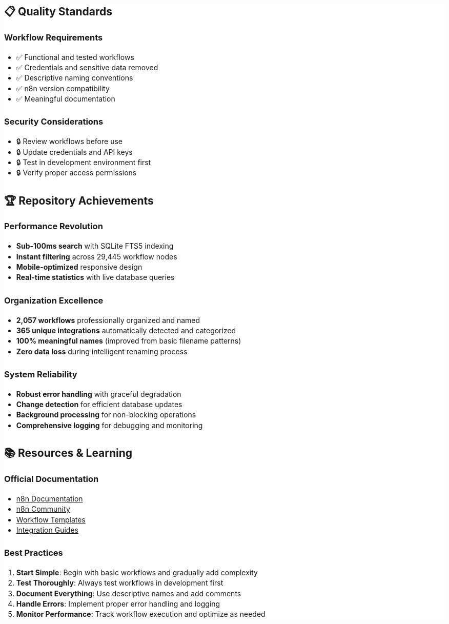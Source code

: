 ## 📋 Quality Standards

### Workflow Requirements
- ✅ Functional and tested workflows
- ✅ Credentials and sensitive data removed
- ✅ Descriptive naming conventions
- ✅ n8n version compatibility
- ✅ Meaningful documentation

### Security Considerations
- 🔒 Review workflows before use
- 🔒 Update credentials and API keys
- 🔒 Test in development environment first
- 🔒 Verify proper access permissions

## 🏆 Repository Achievements

### Performance Revolution
- **Sub-100ms search** with SQLite FTS5 indexing
- **Instant filtering** across 29,445 workflow nodes
- **Mobile-optimized** responsive design
- **Real-time statistics** with live database queries

### Organization Excellence
- **2,057 workflows** professionally organized and named
- **365 unique integrations** automatically detected and categorized
- **100% meaningful names** (improved from basic filename patterns)
- **Zero data loss** during intelligent renaming process

### System Reliability
- **Robust error handling** with graceful degradation
- **Change detection** for efficient database updates
- **Background processing** for non-blocking operations
- **Comprehensive logging** for debugging and monitoring

## 📚 Resources & Learning

### Official Documentation
- [n8n Documentation](https://docs.n8n.io/)
- [n8n Community](https://community.n8n.io/)
- [Workflow Templates](https://n8n.io/workflows/)
- [Integration Guides](https://docs.n8n.io/integrations/)

### Best Practices
1. **Start Simple**: Begin with basic workflows and gradually add complexity
2. **Test Thoroughly**: Always test workflows in development first
3. **Document Everything**: Use descriptive names and add comments
4. **Handle Errors**: Implement proper error handling and logging
5. **Monitor Performance**: Track workflow execution and optimize as needed
